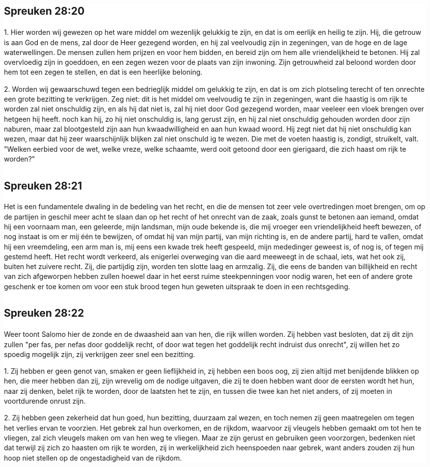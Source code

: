 ## Spreuken 28:20 
1\. Hier worden wij gewezen op het ware middel om wezenlijk gelukkig te zijn, en dat is om eerlijk en heilig te zijn. Hij, die getrouw is aan God en de mens, zal door de Heer gezegend worden, en hij zal veelvoudig zijn in zegeningen, van de hoge en de lage waterwellingen. De mensen zullen hem prijzen en voor hem bidden, en bereid zijn om hem alle vriendelijkheid te betonen. Hij zal overvloedig zijn in goeddoen, en een zegen wezen voor de plaats van zijn inwoning. Zijn getrouwheid zal beloond worden door hem tot een zegen te stellen, en dat is een heerlijke beloning.

2\. Worden wij gewaarschuwd tegen een bedrieglijk middel om gelukkig te zijn, en dat is om zich plotseling terecht of ten onrechte een grote bezitting te verkrijgen. Zeg niet: dit is het middel om veelvoudig te zijn in zegeningen, want die haastig is om rijk te worden zal niet onschuldig zijn, en als hij dat niet is, zal hij niet door God gezegend worden, maar veeleer een vloek brengen over hetgeen hij heeft. noch kan hij, zo hij niet onschuldig is, lang gerust zijn, en hij zal niet onschuldig gehouden worden door zijn naburen, maar zal blootgesteld zijn aan hun kwaadwilligheid en aan hun kwaad woord. Hij zegt niet dat hij niet onschuldig kan wezen, maar dat hij zeer waarschijnlijk blijken zal niet onschuld ig te wezen. Die met de voeten haastig is, zondigt, struikelt, valt. "Welken eerbied voor de wet, welke vreze, welke schaamte, werd ooit getoond door een gierigaard, die zich haast om rijk te worden?" 

## Spreuken 28:21 
Het is een fundamentele dwaling in de bedeling van het recht, en die de mensen tot zeer vele overtredingen moet brengen, om op de partijen in geschil meer acht te slaan dan op het recht of het onrecht van de zaak, zoals gunst te betonen aan iemand, omdat hij een voornaam man, een geleerde, mijn landsman, mijn oude bekende is, die mij vroeger een vriendelijkheid heeft bewezen, of nog instaat is om er mij één te bewijzen, of omdat hij van mijn partij, van mijn richting is, en de andere partij, hard te vallen, omdat hij een vreemdeling, een arm man is, mij eens een kwade trek heeft gespeeld, mijn mededinger geweest is, of nog is, of tegen mij gestemd heeft. Het recht wordt verkeerd, als enigerlei overweging van die aard meeweegt in de schaal, iets, wat het ook zij, buiten het zuivere recht. Zij, die partijdig zijn, worden ten slotte laag en armzalig. Zij, die eens de banden van billijkheid en recht van zich afgeworpen hebben zullen hoewel daar in het eerst ruime steekpenningen voor nodig waren, het een of andere grote geschenk er toe komen om voor een stuk brood tegen hun geweten uitspraak te doen in een rechtsgeding.

## Spreuken 28:22 
Weer toont Salomo hier de zonde en de dwaasheid aan van hen, die rijk willen worden. Zij hebben vast besloten, dat zij dit zijn zullen "per fas, per nefas door goddelijk recht, of door wat tegen het goddelijk recht indruist dus onrecht", zij willen het zo spoedig mogelijk zijn, zij verkrijgen zeer snel een bezitting.

1\. Zij hebben er geen genot van, smaken er geen lieflijkheid in, zij hebben een boos oog, zij zien altijd met benijdende blikken op hen, die meer hebben dan zij, zijn wrevelig om de nodige uitgaven, die zij te doen hebben want door de eersten wordt het hun, naar zij denken, belet rijk te worden, door de laatsten het te zijn, en tussen die twee kan het niet anders, of zij moeten in voortdurende onrust zijn.

2\. Zij hebben geen zekerheid dat hun goed, hun bezitting, duurzaam zal wezen, en toch nemen zij geen maatregelen om tegen het verlies ervan te voorzien. Het gebrek zal hun overkomen, en de rijkdom, waarvoor zij vleugels hebben gemaakt om tot hen te vliegen, zal zich vleugels maken om van hen weg te vliegen. Maar ze zijn gerust en gebruiken geen voorzorgen, bedenken niet dat terwijl zij zich zo haasten om rijk te worden, zij in werkelijkheid zich heenspoeden naar gebrek, want anders zouden zij hun hoop niet stellen op de ongestadigheid van de rijkdom.
